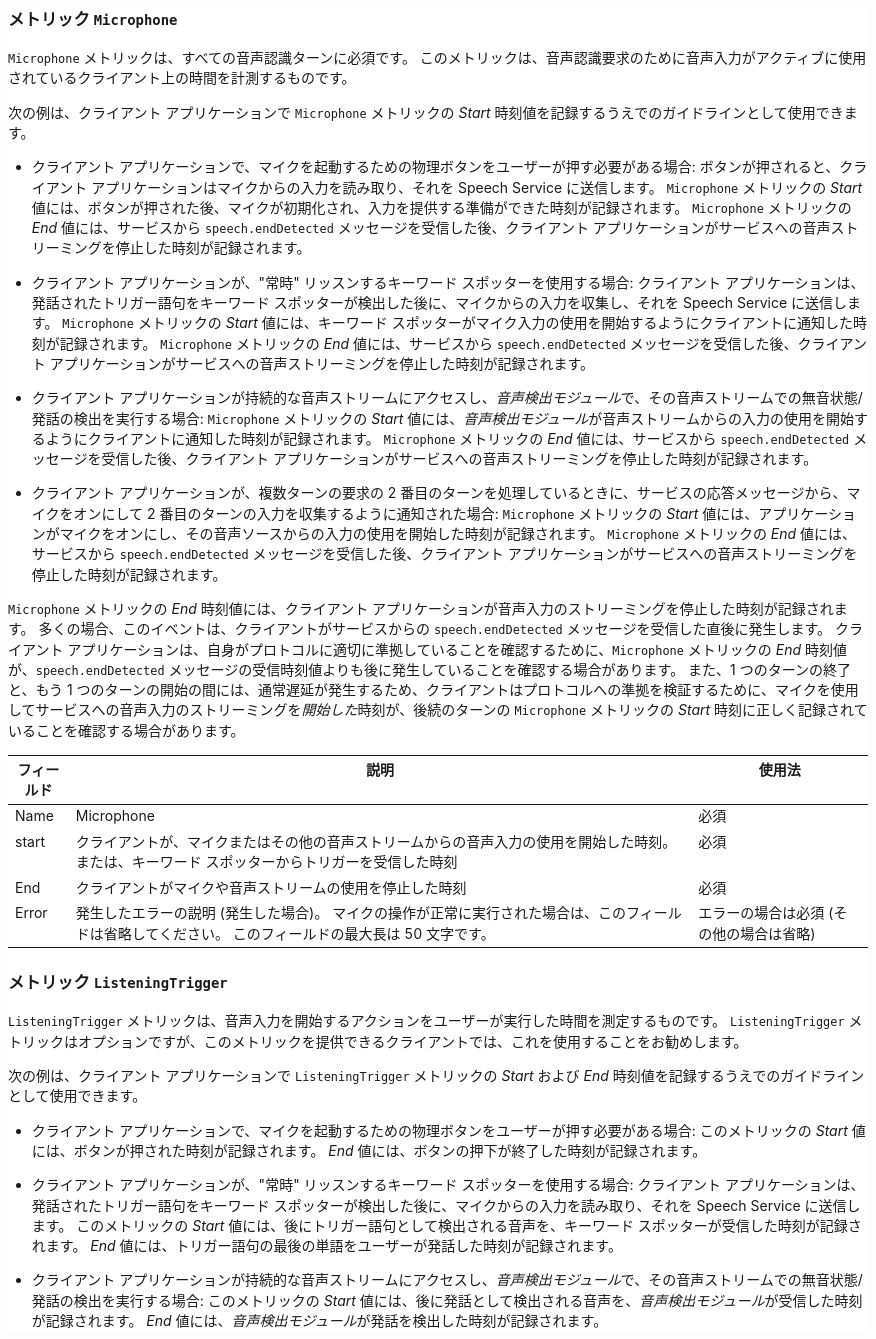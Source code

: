 ### <a name="metric-microphone"></a>メトリック `Microphone`

`Microphone` メトリックは、すべての音声認識ターンに必須です。 このメトリックは、音声認識要求のために音声入力がアクティブに使用されているクライアント上の時間を計測するものです。

次の例は、クライアント アプリケーションで `Microphone` メトリックの *Start* 時刻値を記録するうえでのガイドラインとして使用できます。

* クライアント アプリケーションで、マイクを起動するための物理ボタンをユーザーが押す必要がある場合: ボタンが押されると、クライアント アプリケーションはマイクからの入力を読み取り、それを Speech Service に送信します。 `Microphone` メトリックの *Start* 値には、ボタンが押された後、マイクが初期化され、入力を提供する準備ができた時刻が記録されます。 `Microphone` メトリックの *End* 値には、サービスから `speech.endDetected` メッセージを受信した後、クライアント アプリケーションがサービスへの音声ストリーミングを停止した時刻が記録されます。

* クライアント アプリケーションが、"常時" リッスンするキーワード スポッターを使用する場合: クライアント アプリケーションは、発話されたトリガー語句をキーワード スポッターが検出した後に、マイクからの入力を収集し、それを Speech Service に送信します。 `Microphone` メトリックの *Start* 値には、キーワード スポッターがマイク入力の使用を開始するようにクライアントに通知した時刻が記録されます。 `Microphone` メトリックの *End* 値には、サービスから `speech.endDetected` メッセージを受信した後、クライアント アプリケーションがサービスへの音声ストリーミングを停止した時刻が記録されます。

* クライアント アプリケーションが持続的な音声ストリームにアクセスし、*音声検出モジュール*で、その音声ストリームでの無音状態/発話の検出を実行する場合: `Microphone` メトリックの *Start* 値には、*音声検出モジュール*が音声ストリームからの入力の使用を開始するようにクライアントに通知した時刻が記録されます。 `Microphone` メトリックの *End* 値には、サービスから `speech.endDetected` メッセージを受信した後、クライアント アプリケーションがサービスへの音声ストリーミングを停止した時刻が記録されます。

* クライアント アプリケーションが、複数ターンの要求の 2 番目のターンを処理しているときに、サービスの応答メッセージから、マイクをオンにして 2 番目のターンの入力を収集するように通知された場合: `Microphone` メトリックの *Start* 値には、アプリケーションがマイクをオンにし、その音声ソースからの入力の使用を開始した時刻が記録されます。 `Microphone` メトリックの *End* 値には、サービスから `speech.endDetected` メッセージを受信した後、クライアント アプリケーションがサービスへの音声ストリーミングを停止した時刻が記録されます。

`Microphone` メトリックの *End* 時刻値には、クライアント アプリケーションが音声入力のストリーミングを停止した時刻が記録されます。 多くの場合、このイベントは、クライアントがサービスからの `speech.endDetected` メッセージを受信した直後に発生します。 クライアント アプリケーションは、自身がプロトコルに適切に準拠していることを確認するために、`Microphone` メトリックの *End* 時刻値が、`speech.endDetected` メッセージの受信時刻値よりも後に発生していることを確認する場合があります。 また、1 つのターンの終了と、もう 1 つのターンの開始の間には、通常遅延が発生するため、クライアントはプロトコルへの準拠を検証するために、マイクを使用してサービスへの音声入力のストリーミングを*開始した*時刻が、後続のターンの `Microphone` メトリックの *Start* 時刻に正しく記録されていることを確認する場合があります。

| フィールド | 説明 | 使用法 |
| ----- | ----------- | ----- |
| Name | Microphone | 必須 |
| start | クライアントが、マイクまたはその他の音声ストリームからの音声入力の使用を開始した時刻。または、キーワード スポッターからトリガーを受信した時刻 | 必須 |
| End | クライアントがマイクや音声ストリームの使用を停止した時刻 | 必須 |
| Error | 発生したエラーの説明 (発生した場合)。 マイクの操作が正常に実行された場合は、このフィールドは省略してください。 このフィールドの最大長は 50 文字です。 | エラーの場合は必須 (その他の場合は省略) |

### <a name="metric-listeningtrigger"></a>メトリック `ListeningTrigger`
`ListeningTrigger` メトリックは、音声入力を開始するアクションをユーザーが実行した時間を測定するものです。 `ListeningTrigger` メトリックはオプションですが、このメトリックを提供できるクライアントでは、これを使用することをお勧めします。

次の例は、クライアント アプリケーションで `ListeningTrigger` メトリックの *Start* および *End* 時刻値を記録するうえでのガイドラインとして使用できます。

* クライアント アプリケーションで、マイクを起動するための物理ボタンをユーザーが押す必要がある場合: このメトリックの *Start* 値には、ボタンが押された時刻が記録されます。 *End* 値には、ボタンの押下が終了した時刻が記録されます。

* クライアント アプリケーションが、"常時" リッスンするキーワード スポッターを使用する場合: クライアント アプリケーションは、発話されたトリガー語句をキーワード スポッターが検出した後に、マイクからの入力を読み取り、それを Speech Service に送信します。 このメトリックの *Start* 値には、後にトリガー語句として検出される音声を、キーワード スポッターが受信した時刻が記録されます。 *End* 値には、トリガー語句の最後の単語をユーザーが発話した時刻が記録されます。

* クライアント アプリケーションが持続的な音声ストリームにアクセスし、*音声検出モジュール*で、その音声ストリームでの無音状態/発話の検出を実行する場合: このメトリックの *Start* 値には、後に発話として検出される音声を、*音声検出モジュール*が受信した時刻が記録されます。 *End* 値には、*音声検出モジュール*が発話を検出した時刻が記録されます。
